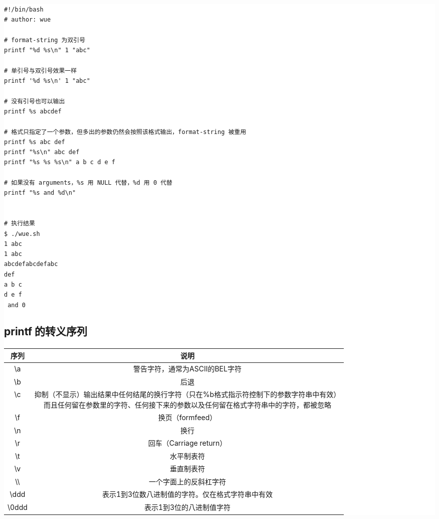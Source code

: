 ```shell
#!/bin/bash
# author: wue

# format-string 为双引号
printf "%d %s\n" 1 "abc"

# 单引号与双引号效果一样
printf '%d %s\n' 1 "abc"

# 没有引号也可以输出
printf %s abcdef

# 格式只指定了一个参数，但多出的参数仍然会按照该格式输出，format-string 被重用
printf %s abc def
printf "%s\n" abc def
printf "%s %s %s\n" a b c d e f

# 如果没有 arguments，%s 用 NULL 代替，%d 用 0 代替
printf "%s and %d\n"


# 执行结果
$ ./wue.sh 
1 abc
1 abc
abcdefabcdefabc
def
a b c
d e f
 and 0
```

## printf 的转义序列

| 序列  |                             说明                             |
| :---: | :----------------------------------------------------------: |
|  \a   |                警告字符，通常为ASCII的BEL字符                |
|  \b   |                             后退                             |
|  \c   | 抑制（不显示）输出结果中任何结尾的换行字符（只在%b格式指示符控制下的参数字符串中有效）<br/>而且任何留在参数里的字符、任何接下来的参数以及任何留在格式字符串中的字符，都被忽略 |
|  \f   |                       换页（formfeed）                       |
|  \n   |                             换行                             |
|  \r   |                   回车（Carriage return）                    |
|  \t   |                          水平制表符                          |
|  \v   |                          垂直制表符                          |
|  \\\  |                    一个字面上的反斜杠字符                    |
| \ddd  |       表示1到3位数八进制值的字符。仅在格式字符串中有效       |
| \0ddd |                   表示1到3位的八进制值字符                   |
